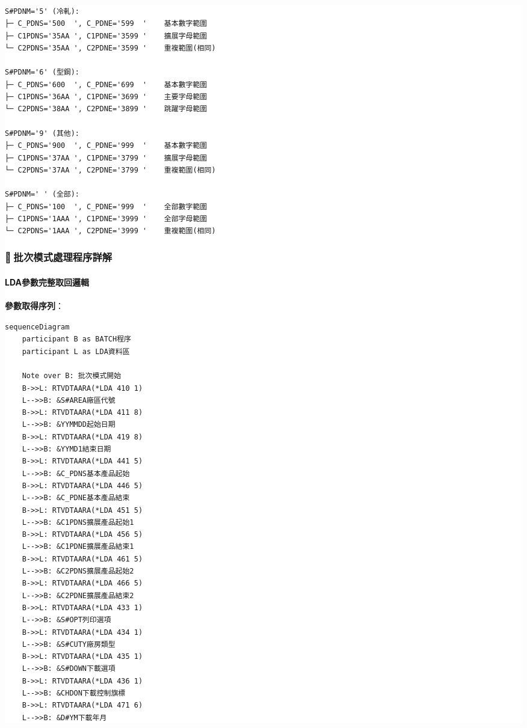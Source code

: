 ```
S#PDNM='5' (冷軋):
├─ C_PDNS='500  ', C_PDNE='599  '    基本數字範圍
├─ C1PDNS='35AA ', C1PDNE='3599 '    擴展字母範圍
└─ C2PDNS='35AA ', C2PDNE='3599 '    重複範圍(相同)

S#PDNM='6' (型鋼):
├─ C_PDNS='600  ', C_PDNE='699  '    基本數字範圍
├─ C1PDNS='36AA ', C1PDNE='3699 '    主要字母範圍
└─ C2PDNS='38AA ', C2PDNE='3899 '    跳躍字母範圍

S#PDNM='9' (其他):
├─ C_PDNS='900  ', C_PDNE='999  '    基本數字範圍
├─ C1PDNS='37AA ', C1PDNE='3799 '    擴展字母範圍
└─ C2PDNS='37AA ', C2PDNE='3799 '    重複範圍(相同)

S#PDNM=' ' (全部):
├─ C_PDNS='100  ', C_PDNE='999  '    全部數字範圍
├─ C1PDNS='1AAA ', C1PDNE='3999 '    全部字母範圍
└─ C2PDNS='1AAA ', C2PDNE='3999 '    重複範圍(相同)
```

### 🎯 批次模式處理程序詳解

#### LDA參數完整取回邏輯

**參數取得序列**：
```mermaid
sequenceDiagram
    participant B as BATCH程序
    participant L as LDA資料區

    Note over B: 批次模式開始
    B->>L: RTVDTAARA(*LDA 410 1)
    L-->>B: &S#AREA廠區代號
    B->>L: RTVDTAARA(*LDA 411 8)
    L-->>B: &YYMMDD起始日期
    B->>L: RTVDTAARA(*LDA 419 8)
    L-->>B: &YYMD1結束日期
    B->>L: RTVDTAARA(*LDA 441 5)
    L-->>B: &C_PDNS基本產品起始
    B->>L: RTVDTAARA(*LDA 446 5)
    L-->>B: &C_PDNE基本產品結束
    B->>L: RTVDTAARA(*LDA 451 5)
    L-->>B: &C1PDNS擴展產品起始1
    B->>L: RTVDTAARA(*LDA 456 5)
    L-->>B: &C1PDNE擴展產品結束1
    B->>L: RTVDTAARA(*LDA 461 5)
    L-->>B: &C2PDNS擴展產品起始2
    B->>L: RTVDTAARA(*LDA 466 5)
    L-->>B: &C2PDNE擴展產品結束2
    B->>L: RTVDTAARA(*LDA 433 1)
    L-->>B: &S#OPT列印選項
    B->>L: RTVDTAARA(*LDA 434 1)
    L-->>B: &S#CUTY廠房類型
    B->>L: RTVDTAARA(*LDA 435 1)
    L-->>B: &S#DOWN下載選項
    B->>L: RTVDTAARA(*LDA 436 1)
    L-->>B: &CHDON下載控制旗標
    B->>L: RTVDTAARA(*LDA 471 6)
    L-->>B: &D#YM下載年月
```
